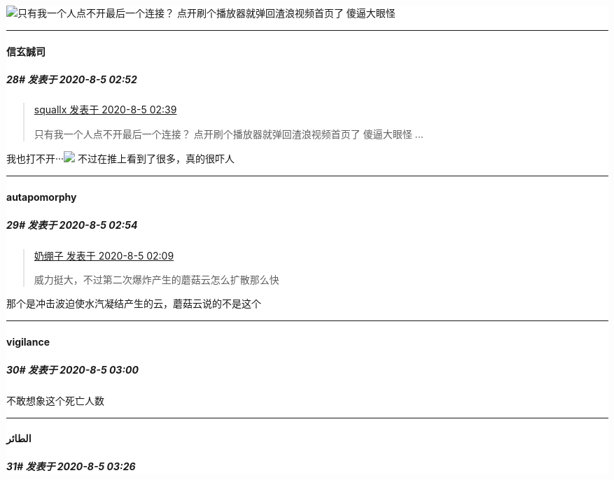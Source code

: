 

<img src="https://static.saraba1st.com/image/smiley/face2017/163.png" referrerpolicy="no-referrer">只有我一个人点不开最后一个连接？ 点开刷个播放器就弹回渣浪视频首页了 傻逼大眼怪







-----

####  信玄誠司  
##### 28#       发表于 2020-8-5 02:52



<blockquote><a href="httphttps://bbs.saraba1st.com/2b/forum.php?mod=redirect&amp;goto=findpost&amp;pid=48321210&amp;ptid=1953153" target="_blank">squallx 发表于 2020-8-5 02:39</a>

只有我一个人点不开最后一个连接？ 点开刷个播放器就弹回渣浪视频首页了 傻逼大眼怪 ...</blockquote>
我也打不开···<img src="https://static.saraba1st.com/image/smiley/face2017/163.png" referrerpolicy="no-referrer"> 不过在推上看到了很多，真的很吓人







-----

####  autapomorphy  
##### 29#       发表于 2020-8-5 02:54



<blockquote><a href="httphttps://bbs.saraba1st.com/2b/forum.php?mod=redirect&amp;goto=findpost&amp;pid=48321031&amp;ptid=1953153" target="_blank">奶绷子 发表于 2020-8-5 02:09</a>

威力挺大，不过第二次爆炸产生的蘑菇云怎么扩散那么快</blockquote>
那个是冲击波迫使水汽凝结产生的云，蘑菇云说的不是这个







-----

####  vigilance  
##### 30#       发表于 2020-8-5 03:00




不敢想象这个死亡人数







-----

####  الطائر  
##### 31#       发表于 2020-8-5 03:26
